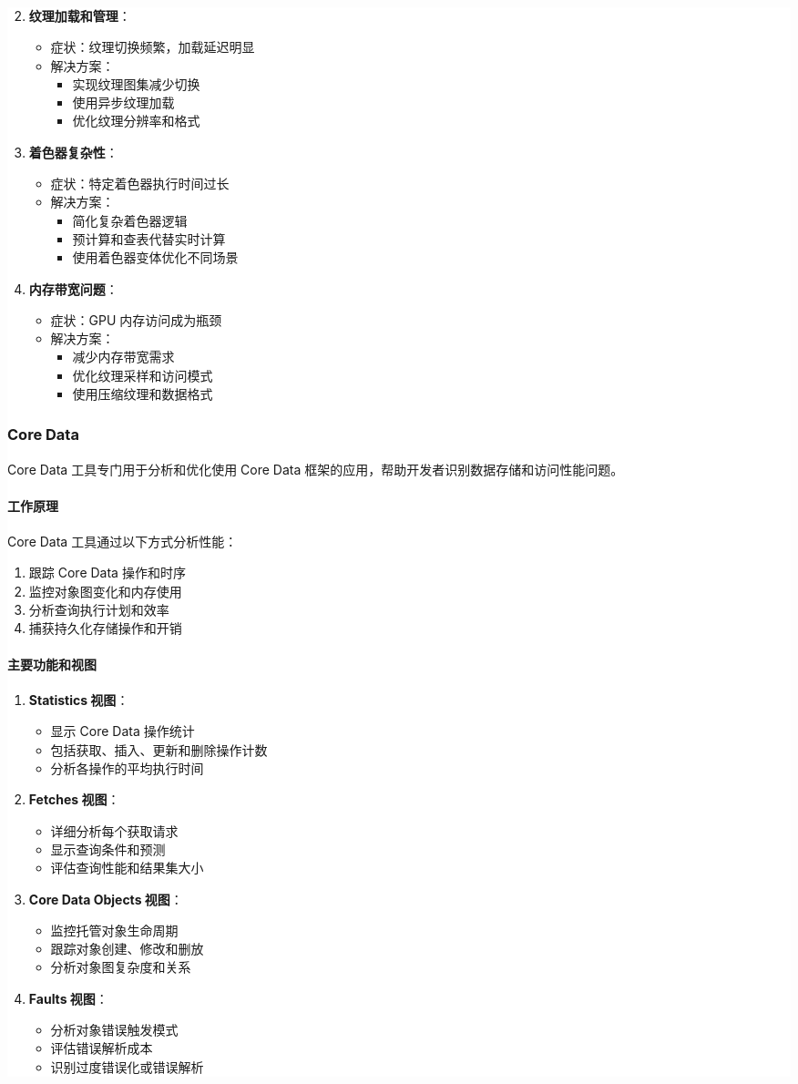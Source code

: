 2. **纹理加载和管理**：
   - 症状：纹理切换频繁，加载延迟明显
   - 解决方案：
     * 实现纹理图集减少切换
     * 使用异步纹理加载
     * 优化纹理分辨率和格式

3. **着色器复杂性**：
   - 症状：特定着色器执行时间过长
   - 解决方案：
     * 简化复杂着色器逻辑
     * 预计算和查表代替实时计算
     * 使用着色器变体优化不同场景

4. **内存带宽问题**：
   - 症状：GPU 内存访问成为瓶颈
   - 解决方案：
     * 减少内存带宽需求
     * 优化纹理采样和访问模式
     * 使用压缩纹理和数据格式

### Core Data

Core Data 工具专门用于分析和优化使用 Core Data 框架的应用，帮助开发者识别数据存储和访问性能问题。

#### 工作原理

Core Data 工具通过以下方式分析性能：

1. 跟踪 Core Data 操作和时序
2. 监控对象图变化和内存使用
3. 分析查询执行计划和效率
4. 捕获持久化存储操作和开销

#### 主要功能和视图

1. **Statistics 视图**：
   - 显示 Core Data 操作统计
   - 包括获取、插入、更新和删除操作计数
   - 分析各操作的平均执行时间

2. **Fetches 视图**：
   - 详细分析每个获取请求
   - 显示查询条件和预测
   - 评估查询性能和结果集大小

3. **Core Data Objects 视图**：
   - 监控托管对象生命周期
   - 跟踪对象创建、修改和删放
   - 分析对象图复杂度和关系

4. **Faults 视图**：
   - 分析对象错误触发模式
   - 评估错误解析成本
   - 识别过度错误化或错误解析
